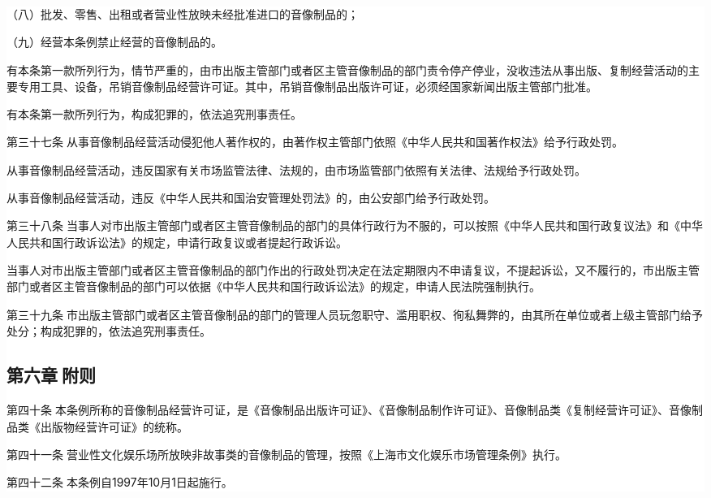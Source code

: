 （八）批发、零售、出租或者营业性放映未经批准进口的音像制品的；

（九）经营本条例禁止经营的音像制品的。

有本条第一款所列行为，情节严重的，由市出版主管部门或者区主管音像制品的部门责令停产停业，没收违法从事出版、复制经营活动的主要专用工具、设备，吊销音像制品经营许可证。其中，吊销音像制品出版许可证，必须经国家新闻出版主管部门批准。

有本条第一款所列行为，构成犯罪的，依法追究刑事责任。

第三十七条 从事音像制品经营活动侵犯他人著作权的，由著作权主管部门依照《中华人民共和国著作权法》给予行政处罚。

从事音像制品经营活动，违反国家有关市场监管法律、法规的，由市场监管部门依照有关法律、法规给予行政处罚。

从事音像制品经营活动，违反《中华人民共和国治安管理处罚法》的，由公安部门给予行政处罚。

第三十八条 当事人对市出版主管部门或者区主管音像制品的部门的具体行政行为不服的，可以按照《中华人民共和国行政复议法》和《中华人民共和国行政诉讼法》的规定，申请行政复议或者提起行政诉讼。

当事人对市出版主管部门或者区主管音像制品的部门作出的行政处罚决定在法定期限内不申请复议，不提起诉讼，又不履行的，市出版主管部门或者区主管音像制品的部门可以依据《中华人民共和国行政诉讼法》的规定，申请人民法院强制执行。

第三十九条 市出版主管部门或者区主管音像制品的部门的管理人员玩忽职守、滥用职权、徇私舞弊的，由其所在单位或者上级主管部门给予处分；构成犯罪的，依法追究刑事责任。

## 第六章  附则

第四十条 本条例所称的音像制品经营许可证，是《音像制品出版许可证》、《音像制品制作许可证》、音像制品类《复制经营许可证》、音像制品类《出版物经营许可证》的统称。

第四十一条 营业性文化娱乐场所放映非故事类的音像制品的管理，按照《上海市文化娱乐市场管理条例》执行。

第四十二条 本条例自1997年10月1日起施行。